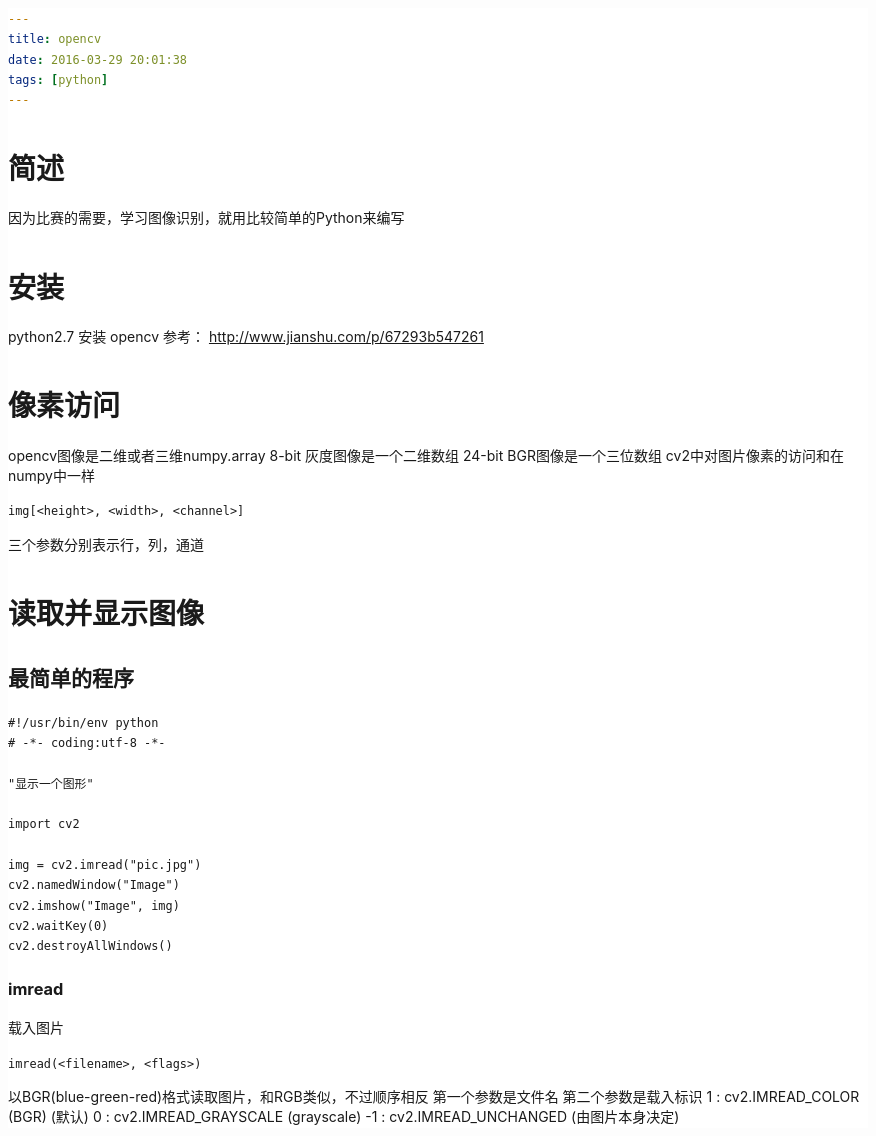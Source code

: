 ```yaml
---
title: opencv
date: 2016-03-29 20:01:38
tags: [python]
---
```


# 简述
因为比赛的需要，学习图像识别，就用比较简单的Python来编写
# 安装
python2.7 安装 opencv 参考：
<http://www.jianshu.com/p/67293b547261>

# 像素访问
opencv图像是二维或者三维numpy.array
8-bit 灰度图像是一个二维数组
24-bit BGR图像是一个三位数组
cv2中对图片像素的访问和在numpy中一样
```
img[<height>, <width>, <channel>]
```
三个参数分别表示行，列，通道

# 读取并显示图像
## 最简单的程序
```
#!/usr/bin/env python
# -*- coding:utf-8 -*-

"显示一个图形"

import cv2

img = cv2.imread("pic.jpg")
cv2.namedWindow("Image")
cv2.imshow("Image", img)
cv2.waitKey(0)
cv2.destroyAllWindows()
```
### imread
载入图片
```
imread(<filename>, <flags>)
```
以BGR(blue-green-red)格式读取图片，和RGB类似，不过顺序相反
第一个参数是文件名
第二个参数是载入标识
1 : cv2.IMREAD_COLOR (BGR) (默认) 
0 : cv2.IMREAD_GRAYSCALE (grayscale)
-1 : cv2.IMREAD_UNCHANGED (由图片本身决定)
